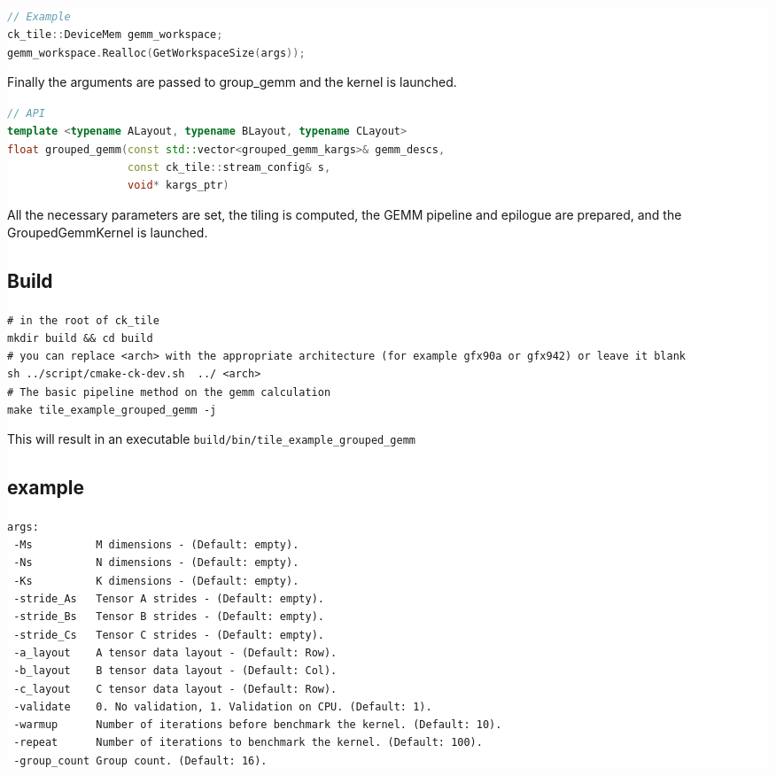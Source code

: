 ```cpp
// Example
ck_tile::DeviceMem gemm_workspace;
gemm_workspace.Realloc(GetWorkspaceSize(args));
```
Finally the arguments are passed to group_gemm and the kernel is launched.
```cpp
// API
template <typename ALayout, typename BLayout, typename CLayout>
float grouped_gemm(const std::vector<grouped_gemm_kargs>& gemm_descs,
                   const ck_tile::stream_config& s,
                   void* kargs_ptr)
```
All the necessary parameters are set, the tiling is computed, the GEMM pipeline and epilogue are prepared, and the GroupedGemmKernel is launched.

## Build
```
# in the root of ck_tile
mkdir build && cd build
# you can replace <arch> with the appropriate architecture (for example gfx90a or gfx942) or leave it blank
sh ../script/cmake-ck-dev.sh  ../ <arch>
# The basic pipeline method on the gemm calculation
make tile_example_grouped_gemm -j
```
This will result in an executable `build/bin/tile_example_grouped_gemm`

## example
```
args:
 -Ms          M dimensions - (Default: empty).
 -Ns          N dimensions - (Default: empty).
 -Ks          K dimensions - (Default: empty).
 -stride_As   Tensor A strides - (Default: empty).
 -stride_Bs   Tensor B strides - (Default: empty).
 -stride_Cs   Tensor C strides - (Default: empty).
 -a_layout    A tensor data layout - (Default: Row).
 -b_layout    B tensor data layout - (Default: Col).
 -c_layout    C tensor data layout - (Default: Row).
 -validate    0. No validation, 1. Validation on CPU. (Default: 1).
 -warmup      Number of iterations before benchmark the kernel. (Default: 10).
 -repeat      Number of iterations to benchmark the kernel. (Default: 100).
 -group_count Group count. (Default: 16).
```
